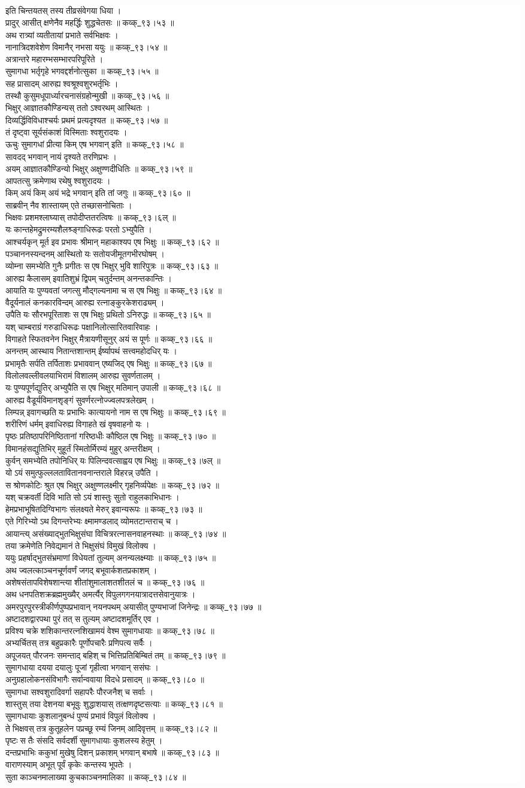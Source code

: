 इति चिन्तयतस् तस्य तीव्रसंवेगया धिया ।  
प्रादुर् आसीत् क्षणेनैव महर्द्धिः शुद्धचेतसः ॥ कव्क्_९३।५३ ॥  
अथ रात्र्यां व्यतीतायां प्रभाते सर्वभिक्षवः ।  
नानात्रिदशवेशेण विमानैर् नभसा ययुः ॥ कव्क्_९३।५४ ॥  
अत्रान्तरे महारम्भसम्भारपरिपूरिते ।  
सुमागधा भर्तृगृहे भगवद्दर्शनोत्सुका ॥ कव्क्_९३।५५ ॥  
सह प्रासादम् आरुह्य श्वश्रूश्वशुरभर्तृभिः ।  
तस्थौ कुसुमधूपार्ध्यारचनासंग्रहोन्मुखी ॥ कव्क्_९३।५६ ॥  
भिक्षुर् आज्ञातकौण्डिन्यस् ततो ऽश्वरथम् आस्थितः ।  
दिव्यर्द्धिविविधाश्चर्यः प्रथमं प्रत्यदृश्यत ॥ कव्क्_९३।५७ ॥  
तं दृष्ट्वा सूर्यसंकाशं विस्मिताः श्वशुरादयः ।  
ऊचुः सुमागधां प्रीत्या किम् एष भगवान् इति ॥ कव्क्_९३।५८ ॥  
सावदद् भगवान् नायं दृश्यते तरणिप्रभः ।  
अयम् आज्ञातकौण्डिन्यो भिक्षुर् अक्षुण्णदीधितिः ॥ कव्क्_९३।५९ ॥  
आपतत्सु क्रमेणाथ रथेषु श्वशुरादयः ।  
किम् अयं किम् अयं भद्रे भगवान् इति तां जगुः ॥ कव्क्_९३।६० ॥  
साब्रवीन् नैव शास्तायम् एते तच्छासनोचिताः ।  
भिक्षवः प्रशमश्लाघ्यास् तपोदीप्ततरत्विषः ॥ कव्क्_९३।६ल् ॥  
यः कान्तहेमद्रुमरम्यशैलश्र्ङ्गाधिरूढः परतो ऽभ्युपैति ।  
आश्चर्यकृन् मूर्त इव प्रभावः श्रीमान् महाकाश्यप एष भिक्षुः ॥ कव्क्_९३।६२ ॥  
पञ्चाननस्यन्दनम् आस्थितो यः सतोयजीमूतगभीरघोषम् ।  
व्योम्ना समभ्येति गुनैः प्रगीतः स एष भिक्षुर् भुवि शारिपुत्रः ॥ कव्क्_९३।६३ ॥  
आरुह्य कैलासम् इवातिशुभ्रं द्विपम् चतुर्दन्तम् अनन्तकान्तिः ।  
आयाति यः पुण्यवतां जगत्सु मौद्गल्यनामा च स एष भिक्षुः ॥ कव्क्_९३।६४ ॥  
वैदूर्यनालं कनकारविन्दम् आरुह्य रत्नाङ्कुरकेशराढ्यम् ।  
उपैति यः सौरभपूरिताशः स एष भिक्षुः प्रथितो ऽनिरुद्धः ॥ कव्क्_९३।६५ ॥  
यश् चाम्बराग्रं गरुडाधिरूढः पक्षानिलोत्सारितवारिवाहः ।  
विगाहते स्फितवनेन भिक्षुर् मैत्रायणीसूनुर् अयं स पूर्णः ॥ कव्क्_९३।६६ ॥  
अनन्तम् आस्थाय नितान्तशान्तम् ईर्ष्यापथं सत्त्वमहोदधिर् यः ।  
प्रभामृतैः सर्पति तर्पिताशः प्रभाववान् एष्यजिद् एष भिक्षुः ॥ कव्क्_९३।६७ ॥  
विलोलवल्लीवलयाभिरामं विशालम् आरुह्य सुवर्णतालम् ।  
यः पुण्यपूर्णद्युतिर् अभ्युपैति स एष भिक्षुर् मतिमान् उपाली ॥ कव्क्_९३।६८ ॥  
आरुह्य वैडूर्यविमानशृङ्गं सुवर्णरत्नोज्ज्वलपत्रलेखम् ।  
लिम्पन्न् इवागच्छति यः प्रभाभिः कात्यायनो नाम स एष भिक्षुः ॥ कव्क्_९३।६९ ॥  
शरीरिणं धर्मम् इवाधिरुह्य विगाहते खं वृषवाहनो यः ।  
पृष्ठः प्रतिष्ठापरिनिष्ठितानां गरिष्ठधीः कौष्ठिल एष भिक्षुः ॥ कव्क्_९३।७० ॥  
विमानहंसद्युतिभिर् मुहूर्तं स्मितोर्मिरम्यं मुहुर् अन्तरीक्षम् ।  
कुर्वन् समभ्येति तपोनिधिर् यः पिलिन्दवत्साह्वय एष भिक्षुः ॥ कव्क्_९३।७ल् ॥  
यो ऽयं समुत्फुल्ललतावितानवनान्तराले विहरन्न् उपैति ।  
स श्रोणकोटिः श्रुत एष भिक्षुर् अक्षुण्णलक्ष्मीर् गृहनिर्व्यपेक्षः ॥ कव्क्_९३।७२ ॥  
यश् चक्रवर्ती दिवि भाति सो ऽयं शास्तुः सुतो राहुलकाभिधानः ।  
हेमप्रभाभूषितदिग्विभागः संलक्ष्यते मेरुर् इवान्यरूपः ॥ कव्क्_९३।७३ ॥  
एते गिरिभ्यो ऽथ दिगन्तरेभ्यः क्ष्मामण्डलाद् व्योमतटान्तराच् च ।  
आयान्त्य् असंख्याद्भुतभिक्षुसंघा विचित्ररत्नासनवाहनस्थाः ॥ कव्क्_९३।७४ ॥  
तया क्रमेणेति निवेद्यमानं ते भिक्षुसंघं विमुखं विलोक्य ।  
ययुः प्रहर्षाद्भुतसंभ्रमाणां विधेयतां तुल्यम् अनन्यलक्ष्म्याः ॥ कव्क्_९३।७५ ॥  
अथ ज्वलत्काञ्चनचूर्णवर्णं जगद् बभूवार्कशतप्रकाशम् ।  
अशेषसंतापविशेषशान्त्या शीतांशुमालाशतशीतलं च ॥ कव्क्_९३।७६ ॥  
अथ धनपतिशक्रब्रह्ममुख्यैर् अमर्त्यैर् विपुलगगनयात्रादत्तसेवानुयात्रः ।  
अमरपुरपुरस्त्रीकीर्णपुष्पप्रभावान् नयनपथम् अयासीत् पुण्यभाजां जिनेन्द्रः ॥ कव्क्_९३।७७ ॥  
अष्टादशद्वारपथा पुरं तत् स तुल्यम् अष्टादशमूर्तिर् एव ।  
प्रविश्य चक्रे शशिकान्तरत्नशिखामयं वेश्म सुमागधायाः ॥ कव्क्_९३।७८ ॥  
अभ्यर्चितस् तत्र बहुप्रकारैः पूर्णोपचारैः प्रणिपत्य सर्वैः ।  
अपूजयत् पौरजनः समन्ताद् बहिश् च भित्तिप्रतिबिम्बितं तम् ॥ कव्क्_९३।७९ ॥  
सुमागधाया दयया दयालुः पूजां गृहीत्वा भगवान् ससंघः ।  
अनुग्रहालोकनसंविभागैः सर्वान्ववाया विदधे प्रसादम् ॥ कव्क्_९३।८० ॥  
सुमागधा सश्वशुरादिवर्गा सहापरैः पौरजनैश् च सर्वाः ।  
शास्तुस् तया देशनया बभूवुः शुद्धाशयास् तत्क्षणदृष्टसत्याः ॥ कव्क्_९३।८१ ॥  
सुमागधायाः कुशलानुबन्धं पुण्यं प्रभावं विपुलं विलोक्य ।  
ते भिक्षवस् तत्र कुतूहलेन पप्रच्छू रम्यं जिनम् आदिवृत्तम् ॥ कव्क्_९३।८२ ॥  
पृष्टः स तैः संसदि सर्वदर्शी सुमागधायाः कुशलस्य हेतुम् ।  
दन्तप्रभाभिः ककुभां मुखेषु दिशन् प्रकाशम् भगवान् बभाषे ॥ कव्क्_९३।८३ ॥  
वाराणस्याम् अभूत् पूर्वं कृकेः कन्तस्य भूपतेः ।  
सुता काञ्चनमालाख्या कुचकाञ्चनमालिका ॥ कव्क्_९३।८४ ॥  